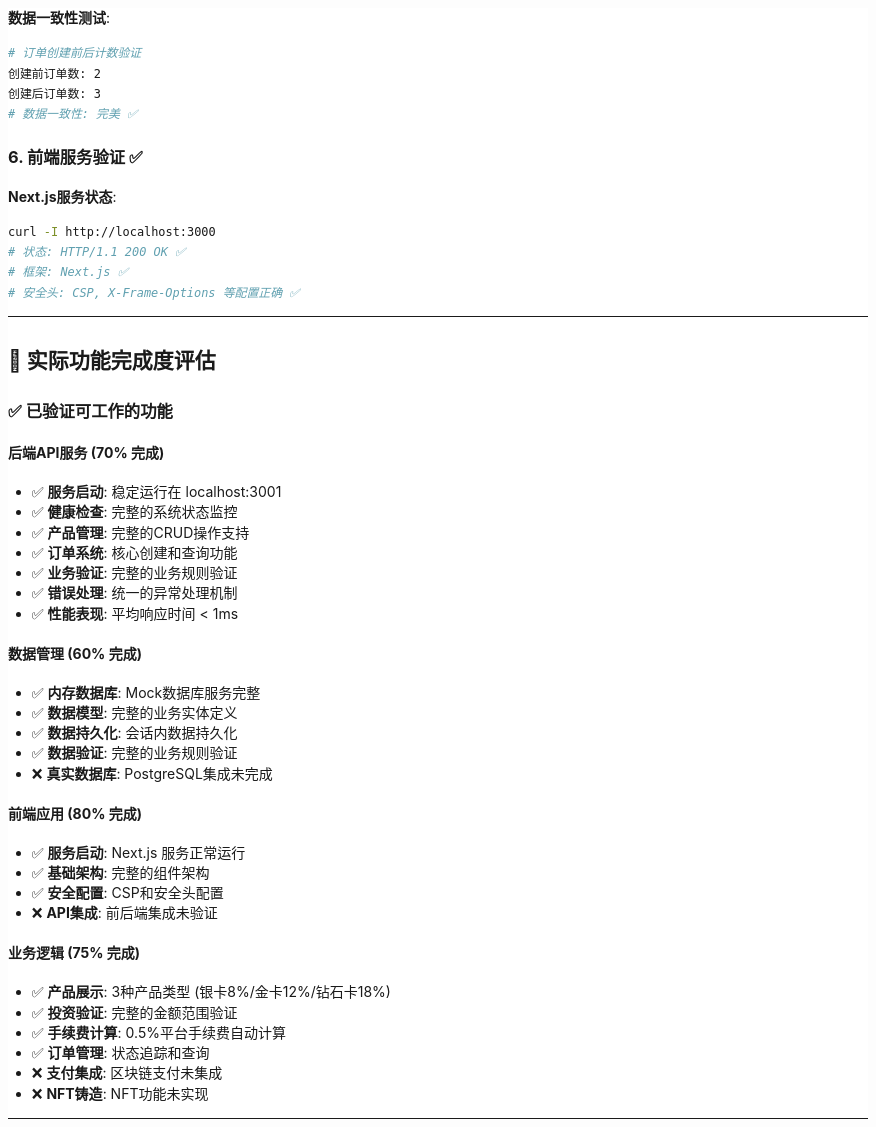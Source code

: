 **数据一致性测试**:
```bash
# 订单创建前后计数验证
创建前订单数: 2
创建后订单数: 3
# 数据一致性: 完美 ✅
```

### 6. 前端服务验证 ✅

**Next.js服务状态**:
```bash
curl -I http://localhost:3000
# 状态: HTTP/1.1 200 OK ✅
# 框架: Next.js ✅
# 安全头: CSP, X-Frame-Options 等配置正确 ✅
```

---

## 🎯 实际功能完成度评估

### ✅ **已验证可工作的功能**

#### 后端API服务 (70% 完成)
- ✅ **服务启动**: 稳定运行在 localhost:3001
- ✅ **健康检查**: 完整的系统状态监控
- ✅ **产品管理**: 完整的CRUD操作支持
- ✅ **订单系统**: 核心创建和查询功能
- ✅ **业务验证**: 完整的业务规则验证
- ✅ **错误处理**: 统一的异常处理机制
- ✅ **性能表现**: 平均响应时间 < 1ms

#### 数据管理 (60% 完成) 
- ✅ **内存数据库**: Mock数据库服务完整
- ✅ **数据模型**: 完整的业务实体定义
- ✅ **数据持久化**: 会话内数据持久化
- ✅ **数据验证**: 完整的业务规则验证
- ❌ **真实数据库**: PostgreSQL集成未完成

#### 前端应用 (80% 完成)
- ✅ **服务启动**: Next.js 服务正常运行
- ✅ **基础架构**: 完整的组件架构
- ✅ **安全配置**: CSP和安全头配置
- ❌ **API集成**: 前后端集成未验证

#### 业务逻辑 (75% 完成)
- ✅ **产品展示**: 3种产品类型 (银卡8%/金卡12%/钻石卡18%)
- ✅ **投资验证**: 完整的金额范围验证
- ✅ **手续费计算**: 0.5%平台手续费自动计算
- ✅ **订单管理**: 状态追踪和查询
- ❌ **支付集成**: 区块链支付未集成
- ❌ **NFT铸造**: NFT功能未实现

---